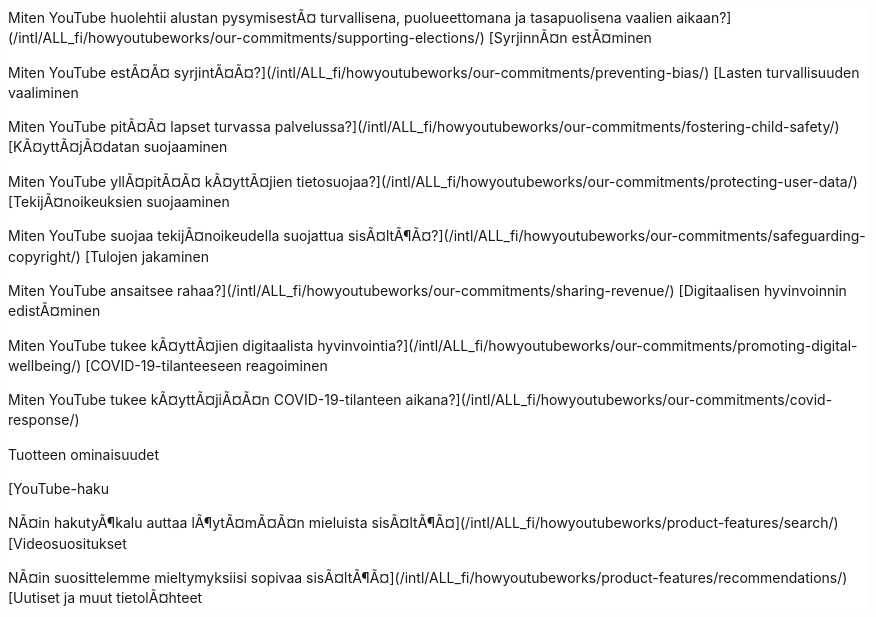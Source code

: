  

 Miten YouTube huolehtii alustan pysymisestÃ¤ turvallisena, puolueettomana ja tasapuolisena vaalien aikaan?](/intl/ALL_fi/howyoutubeworks/our-commitments/supporting-elections/)
[SyrjinnÃ¤n estÃ¤minen

 

 Miten YouTube estÃ¤Ã¤ syrjintÃ¤Ã¤?](/intl/ALL_fi/howyoutubeworks/our-commitments/preventing-bias/)
[Lasten turvallisuuden vaaliminen

 

 Miten YouTube pitÃ¤Ã¤ lapset turvassa palvelussa?](/intl/ALL_fi/howyoutubeworks/our-commitments/fostering-child-safety/)
[KÃ¤yttÃ¤jÃ¤datan suojaaminen

 

 Miten YouTube yllÃ¤pitÃ¤Ã¤ kÃ¤yttÃ¤jien tietosuojaa?](/intl/ALL_fi/howyoutubeworks/our-commitments/protecting-user-data/)
[TekijÃ¤noikeuksien suojaaminen

 

 Miten YouTube suojaa tekijÃ¤noikeudella suojattua sisÃ¤ltÃ¶Ã¤?](/intl/ALL_fi/howyoutubeworks/our-commitments/safeguarding-copyright/)
[Tulojen jakaminen

 

 Miten YouTube ansaitsee rahaa?](/intl/ALL_fi/howyoutubeworks/our-commitments/sharing-revenue/)
[Digitaalisen hyvinvoinnin edistÃ¤minen

 

 Miten YouTube tukee kÃ¤yttÃ¤jien digitaalista hyvinvointia?](/intl/ALL_fi/howyoutubeworks/our-commitments/promoting-digital-wellbeing/)
[COVID-19-tilanteeseen reagoiminen

 

 Miten YouTube tukee kÃ¤yttÃ¤jiÃ¤Ã¤n COVID-19-tilanteen aikana?](/intl/ALL_fi/howyoutubeworks/our-commitments/covid-response/)





 Tuotteen ominaisuudet

 



[YouTube-haku

 

 NÃ¤in hakutyÃ¶kalu auttaa lÃ¶ytÃ¤mÃ¤Ã¤n mieluista sisÃ¤ltÃ¶Ã¤](/intl/ALL_fi/howyoutubeworks/product-features/search/)
[Videosuositukset

 

 NÃ¤in suosittelemme mieltymyksiisi sopivaa sisÃ¤ltÃ¶Ã¤](/intl/ALL_fi/howyoutubeworks/product-features/recommendations/)
[Uutiset ja muut tietolÃ¤hteet
